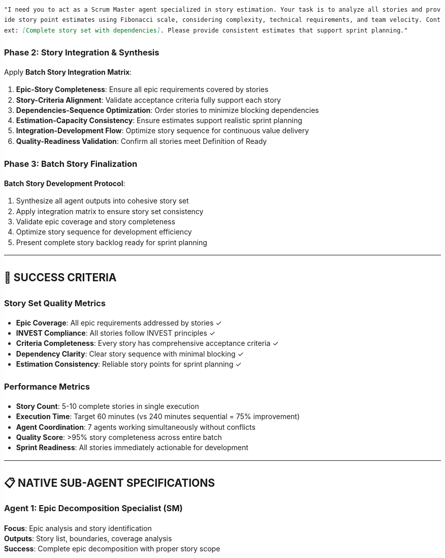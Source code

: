 ```markdown
"I need you to act as a Scrum Master agent specialized in story estimation. Your task is to analyze all stories and provide story point estimates using Fibonacci scale, considering complexity, technical requirements, and team velocity. Context: [Complete story set with dependencies]. Please provide consistent estimates that support sprint planning."
```

### Phase 2: Story Integration & Synthesis

Apply **Batch Story Integration Matrix**:

1. **Epic-Story Completeness**: Ensure all epic requirements covered by stories
2. **Story-Criteria Alignment**: Validate acceptance criteria fully support each story
3. **Dependencies-Sequence Optimization**: Order stories to minimize blocking dependencies
4. **Estimation-Capacity Consistency**: Ensure estimates support realistic sprint planning
5. **Integration-Development Flow**: Optimize story sequence for continuous value delivery
6. **Quality-Readiness Validation**: Confirm all stories meet Definition of Ready

### Phase 3: Batch Story Finalization

**Batch Story Development Protocol**:
1. Synthesize all agent outputs into cohesive story set
2. Apply integration matrix to ensure story set consistency
3. Validate epic coverage and story completeness
4. Optimize story sequence for development efficiency
5. Present complete story backlog ready for sprint planning

---

## 🎯 SUCCESS CRITERIA

### Story Set Quality Metrics
- **Epic Coverage**: All epic requirements addressed by stories ✓
- **INVEST Compliance**: All stories follow INVEST principles ✓
- **Criteria Completeness**: Every story has comprehensive acceptance criteria ✓
- **Dependency Clarity**: Clear story sequence with minimal blocking ✓
- **Estimation Consistency**: Reliable story points for sprint planning ✓

### Performance Metrics
- **Story Count**: 5-10 complete stories in single execution
- **Execution Time**: Target 60 minutes (vs 240 minutes sequential = 75% improvement)
- **Agent Coordination**: 7 agents working simultaneously without conflicts
- **Quality Score**: >95% story completeness across entire batch
- **Sprint Readiness**: All stories immediately actionable for development

---

## 📋 NATIVE SUB-AGENT SPECIFICATIONS

### Agent 1: Epic Decomposition Specialist (SM)
**Focus**: Epic analysis and story identification  
**Outputs**: Story list, boundaries, coverage analysis  
**Success**: Complete epic decomposition with proper story scope
